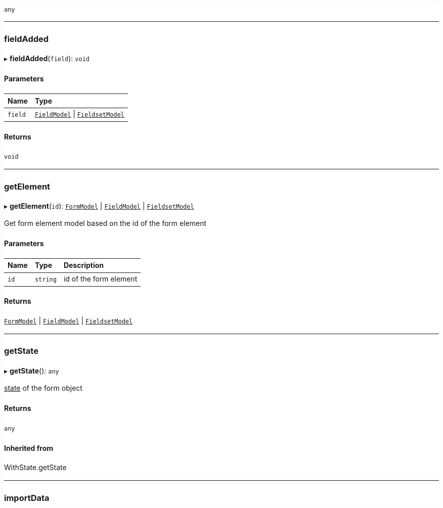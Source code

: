 `any`

___

### fieldAdded

▸ **fieldAdded**(`field`): `void`

#### Parameters

| Name | Type |
| :------ | :------ |
| `field` | [`FieldModel`](FieldModel.md) \| [`FieldsetModel`](FieldsetModel.md) |

#### Returns

`void`

___

### getElement

▸ **getElement**(`id`): [`FormModel`](FormModel.md) \| [`FieldModel`](FieldModel.md) \| [`FieldsetModel`](FieldsetModel.md)

Get form element model based on the id of the form element

#### Parameters

| Name | Type | Description |
| :------ | :------ | :------ |
| `id` | `string` | id of the form element |

#### Returns

[`FormModel`](FormModel.md) \| [`FieldModel`](FieldModel.md) \| [`FieldsetModel`](FieldsetModel.md)

___

### getState

▸ **getState**(): `any`

[state](../README.md#state) of the form object

#### Returns

`any`

#### Inherited from

WithState.getState

___

### importData
